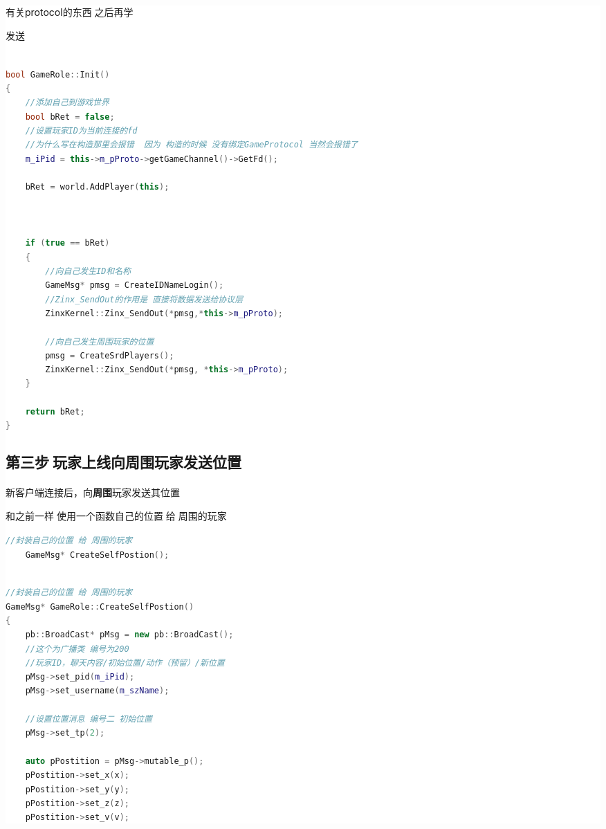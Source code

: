 有关protocol的东西 之后再学



发送

```c++

bool GameRole::Init()
{
    //添加自己到游戏世界
    bool bRet = false;
    //设置玩家ID为当前连接的fd
    //为什么写在构造那里会报错  因为 构造的时候 没有绑定GameProtocol 当然会报错了
    m_iPid = this->m_pProto->getGameChannel()->GetFd();

    bRet = world.AddPlayer(this);

    
    
    if (true == bRet)
    {
        //向自己发生ID和名称
        GameMsg* pmsg = CreateIDNameLogin();
        //Zinx_SendOut的作用是 直接将数据发送给协议层
        ZinxKernel::Zinx_SendOut(*pmsg,*this->m_pProto);

        //向自己发生周围玩家的位置
        pmsg = CreateSrdPlayers();
        ZinxKernel::Zinx_SendOut(*pmsg, *this->m_pProto);
    }

    return bRet;
}

```

## 第三步 玩家上线向周围玩家发送位置

新客户端连接后，向**周围**玩家发送其位置

和之前一样  使用一个函数自己的位置 给 周围的玩家

```c++
//封装自己的位置 给 周围的玩家
    GameMsg* CreateSelfPostion();
```

```c++

//封装自己的位置 给 周围的玩家
GameMsg* GameRole::CreateSelfPostion()
{
    pb::BroadCast* pMsg = new pb::BroadCast();
    //这个为广播类 编号为200
    //玩家ID，聊天内容/初始位置/动作（预留）/新位置
    pMsg->set_pid(m_iPid);
    pMsg->set_username(m_szName);

    //设置位置消息 编号二 初始位置
    pMsg->set_tp(2);

    auto pPostition = pMsg->mutable_p();
    pPostition->set_x(x);
    pPostition->set_y(y);
    pPostition->set_z(z);
    pPostition->set_v(v);
```